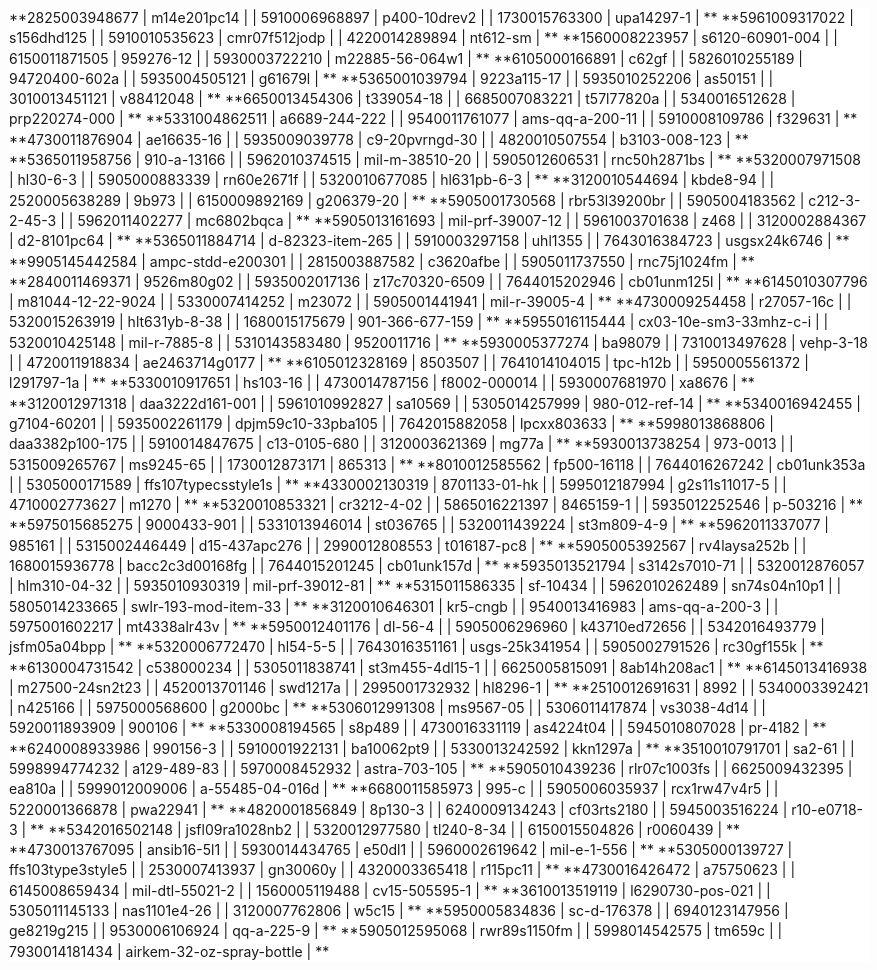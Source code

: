 **2825003948677 | m14e201pc14 |  | 5910006968897 | p400-10drev2 |  | 1730015763300 | upa14297-1 | **    **5961009317022 | s156dhd125 |  | 5910010535623 | cmr07f512jodp |  | 4220014289894 | nt612-sm | **    **1560008223957 | s6120-60901-004 |  | 6150011871505 | 959276-12 |  | 5930003722210 | m22885-56-064w1 | **    **6105000166891 | c62gf |  | 5826010255189 | 94720400-602a |  | 5935004505121 | g61679l | **    **5365001039794 | 9223a115-17 |  | 5935010252206 | as50151 |  | 3010013451121 | v88412048 | **    **6650013454306 | t339054-18 |  | 6685007083221 | t57l77820a |  | 5340016512628 | prp220274-000 | **
**5331004862511 | a6689-244-222 |  | 9540011761077 | ams-qq-a-200-11 |  | 5910008109786 | f329631 | **    **4730011876904 | ae16635-16 |  | 5935009039778 | c9-20pvrngd-30 |  | 4820010507554 | b3103-008-123 | **    **5365011958756 | 910-a-13166 |  | 5962010374515 | mil-m-38510-20 |  | 5905012606531 | rnc50h2871bs | **    **5320007971508 | hl30-6-3 |  | 5905000883339 | rn60e2671f |  | 5320010677085 | hl631pb-6-3 | **    **3120010544694 | kbde8-94 |  | 2520005638289 | 9b973 |  | 6150009892169 | g206379-20 | **    **5905001730568 | rbr53l39200br |  | 5905004183562 | c212-3-2-45-3 |  | 5962011402277 | mc6802bqca | **
**5905013161693 | mil-prf-39007-12 |  | 5961003701638 | z468 |  | 3120002884367 | d2-8101pc64 | **    **5365011884714 | d-82323-item-265 |  | 5910003297158 | uhl1355 |  | 7643016384723 | usgsx24k6746 | **    **9905145442584 | ampc-stdd-e200301 |  | 2815003887582 | c3620afbe |  | 5905011737550 | rnc75j1024fm | **    **2840011469371 | 9526m80g02 |  | 5935002017136 | z17c70320-6509 |  | 7644015202946 | cb01unm125l | **    **6145010307796 | m81044-12-22-9024 |  | 5330007414252 | m23072 |  | 5905001441941 | mil-r-39005-4 | **    **4730009254458 | r27057-16c |  | 5320015263919 | hlt631yb-8-38 |  | 1680015175679 | 901-366-677-159 | **
**5955016115444 | cx03-10e-sm3-33mhz-c-i |  | 5320010425148 | mil-r-7885-8 |  | 5310143583480 | 9520011716 | **    **5930005377274 | ba98079 |  | 7310013497628 | vehp-3-18 |  | 4720011918834 | ae2463714g0177 | **    **6105012328169 | 8503507 |  | 7641014104015 | tpc-h12b |  | 5950005561372 | l291797-1a | **    **5330010917651 | hs103-16 |  | 4730014787156 | f8002-000014 |  | 5930007681970 | xa8676 | **    **3120012971318 | daa3222d161-001 |  | 5961010992827 | sa10569 |  | 5305014257999 | 980-012-ref-14 | **    **5340016942455 | g7104-60201 |  | 5935002261179 | dpjm59c10-33pba105 |  | 7642015882058 | lpcxx803633 | **
**5998013868806 | daa3382p100-175 |  | 5910014847675 | c13-0105-680 |  | 3120003621369 | mg77a | **    **5930013738254 | 973-0013 |  | 5315009265767 | ms9245-65 |  | 1730012873171 | 865313 | **    **8010012585562 | fp500-16118 |  | 7644016267242 | cb01unk353a |  | 5305000171589 | ffs107typecsstyle1s | **    **4330002130319 | 8701133-01-hk |  | 5995012187994 | g2s11s11017-5 |  | 4710002773627 | m1270 | **    **5320010853321 | cr3212-4-02 |  | 5865016221397 | 8465159-1 |  | 5935012252546 | p-503216 | **    **5975015685275 | 9000433-901 |  | 5331013946014 | st036765 |  | 5320011439224 | st3m809-4-9 | **
**5962011337077 | 985161 |  | 5315002446449 | d15-437apc276 |  | 2990012808553 | t016187-pc8 | **    **5905005392567 | rv4laysa252b |  | 1680015936778 | bacc2c3d00168fg |  | 7644015201245 | cb01unk157d | **    **5935013521794 | s3142s7010-71 |  | 5320012876057 | hlm310-04-32 |  | 5935010930319 | mil-prf-39012-81 | **    **5315011586335 | sf-10434 |  | 5962010262489 | sn74s04n10p1 |  | 5805014233665 | swlr-193-mod-item-33 | **    **3120010646301 | kr5-cngb |  | 9540013416983 | ams-qq-a-200-3 |  | 5975001602217 | mt4338alr43v | **    **5950012401176 | dl-56-4 |  | 5905006296960 | k43710ed72656 |  | 5342016493779 | jsfm05a04bpp | **
**5320006772470 | hl54-5-5 |  | 7643016351161 | usgs-25k341954 |  | 5905002791526 | rc30gf155k | **    **6130004731542 | c538000234 |  | 5305011838741 | st3m455-4dl15-1 |  | 6625005815091 | 8ab14h208ac1 | **    **6145013416938 | m27500-24sn2t23 |  | 4520013701146 | swd1217a |  | 2995001732932 | hl8296-1 | **    **2510012691631 | 8992 |  | 5340003392421 | n425166 |  | 5975000568600 | g2000bc | **    **5306012991308 | ms9567-05 |  | 5306011417874 | vs3038-4d14 |  | 5920011893909 | 900106 | **    **5330008194565 | s8p489 |  | 4730016331119 | as4224t04 |  | 5945010807028 | pr-4182 | **
**6240008933986 | 990156-3 |  | 5910001922131 | ba10062pt9 |  | 5330013242592 | kkn1297a | **    **3510010791701 | sa2-61 |  | 5998994774232 | a129-489-83 |  | 5970008452932 | astra-703-105 | **    **5905010439236 | rlr07c1003fs |  | 6625009432395 | ea810a |  | 5999012009006 | a-55485-04-016d | **    **6680011585973 | 995-c |  | 5905006035937 | rcx1rw47v4r5 |  | 5220001366878 | pwa22941 | **    **4820001856849 | 8p130-3 |  | 6240009134243 | cf03rts2180 |  | 5945003516224 | r10-e0718-3 | **    **5342016502148 | jsfl09ra1028nb2 |  | 5320012977580 | tl240-8-34 |  | 6150015504826 | r0060439 | **
**4730013767095 | ansib16-5l1 |  | 5930014434765 | e50dl1 |  | 5960002619642 | mil-e-1-556 | **    **5305000139727 | ffs103type3style5 |  | 2530007413937 | gn30060y |  | 4320003365418 | r115pc11 | **    **4730016426472 | a75750623 |  | 6145008659434 | mil-dtl-55021-2 |  | 1560005119488 | cv15-505595-1 | **    **3610013519119 | l6290730-pos-021 |  | 5305011145133 | nas1101e4-26 |  | 3120007762806 | w5c15 | **    **5950005834836 | sc-d-176378 |  | 6940123147956 | ge8219g215 |  | 9530006106924 | qq-a-225-9 | **    **5905012595068 | rwr89s1150fm |  | 5998014542575 | tm659c |  | 7930014181434 | airkem-32-oz-spray-bottle | **